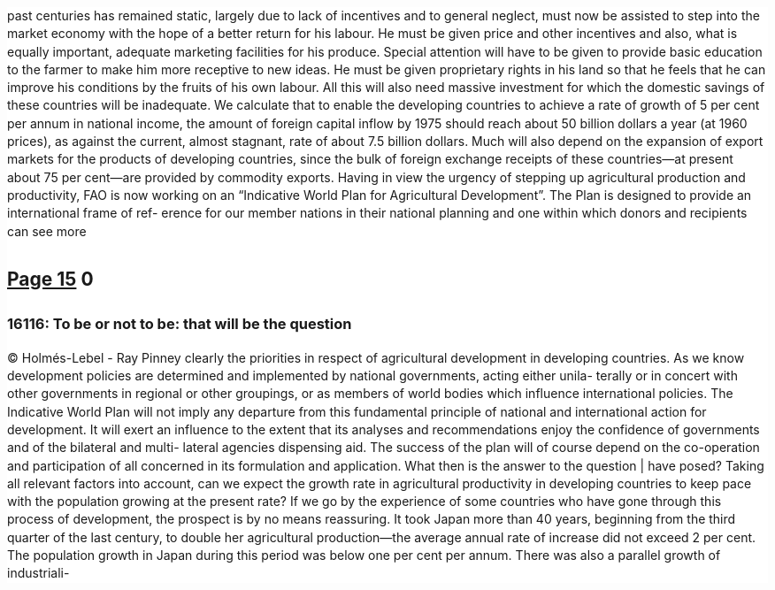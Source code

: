 past centuries has remained static, largely due to lack of 
incentives and to general neglect, must now be assisted 
to step into the market economy with the hope of a better 
return for his labour. He must be given price and other 
incentives and also, what is equally important, adequate 
marketing facilities for his produce. 
Special attention will have to be given to provide basic 
education to the farmer to make him more receptive to 
new ideas. He must be given proprietary rights in his land 
so that he feels that he can improve his conditions by the 
fruits of his own labour. 
All this will also need massive investment for which the 
domestic savings of these countries will be inadequate. 
We calculate that to enable the developing countries to 
achieve a rate of growth of 5 per cent per annum in 
national income, the amount of foreign capital inflow by 
1975 should reach about 50 billion dollars a year (at 
1960 prices), as against the current, almost stagnant, rate 
of about 7.5 billion dollars. Much will also depend on the 
expansion of export markets for the products of developing 
countries, since the bulk of foreign exchange receipts of 
these countries—at present about 75 per cent—are provided 
by commodity exports. 
Having in view the urgency of stepping up agricultural 
production and productivity, FAO is now working on an 
“Indicative World Plan for Agricultural Development”. The 
Plan is designed to provide an international frame of ref- 
erence for our member nations in their national planning and 
one within which donors and recipients can see more

## [Page 15](015480engo.pdf#page=15) 0

### 16116: To be or not to be: that will be the question

© Holmés-Lebel - Ray Pinney 
clearly the priorities in respect of agricultural development 
in developing countries. 
As we know development policies are determined and 
implemented by national governments, acting either unila- 
terally or in concert with other governments in regional or 
other groupings, or as members of world bodies which 
influence international policies. 
The Indicative World Plan will not imply any departure 
from this fundamental principle of national and international 
action for development. It will exert an influence to the 
extent that its analyses and recommendations enjoy the 
confidence of governments and of the bilateral and multi- 
lateral agencies dispensing aid. The success of the plan 
will of course depend on the co-operation and participation 
of all concerned in its formulation and application. 
What then is the answer to the question | have posed? 
Taking all relevant factors into account, can we expect the 
growth rate in agricultural productivity in developing 
countries to keep pace with the population growing at the 
present rate? 
If we go by the experience of some countries who have 
gone through this process of development, the prospect is 
by no means reassuring. It took Japan more than 40 years, 
beginning from the third quarter of the last century, to 
double her agricultural production—the average annual rate 
of increase did not exceed 2 per cent. The population 
growth in Japan during this period was below one per cent 
per annum. There was also a parallel growth of industriali- 